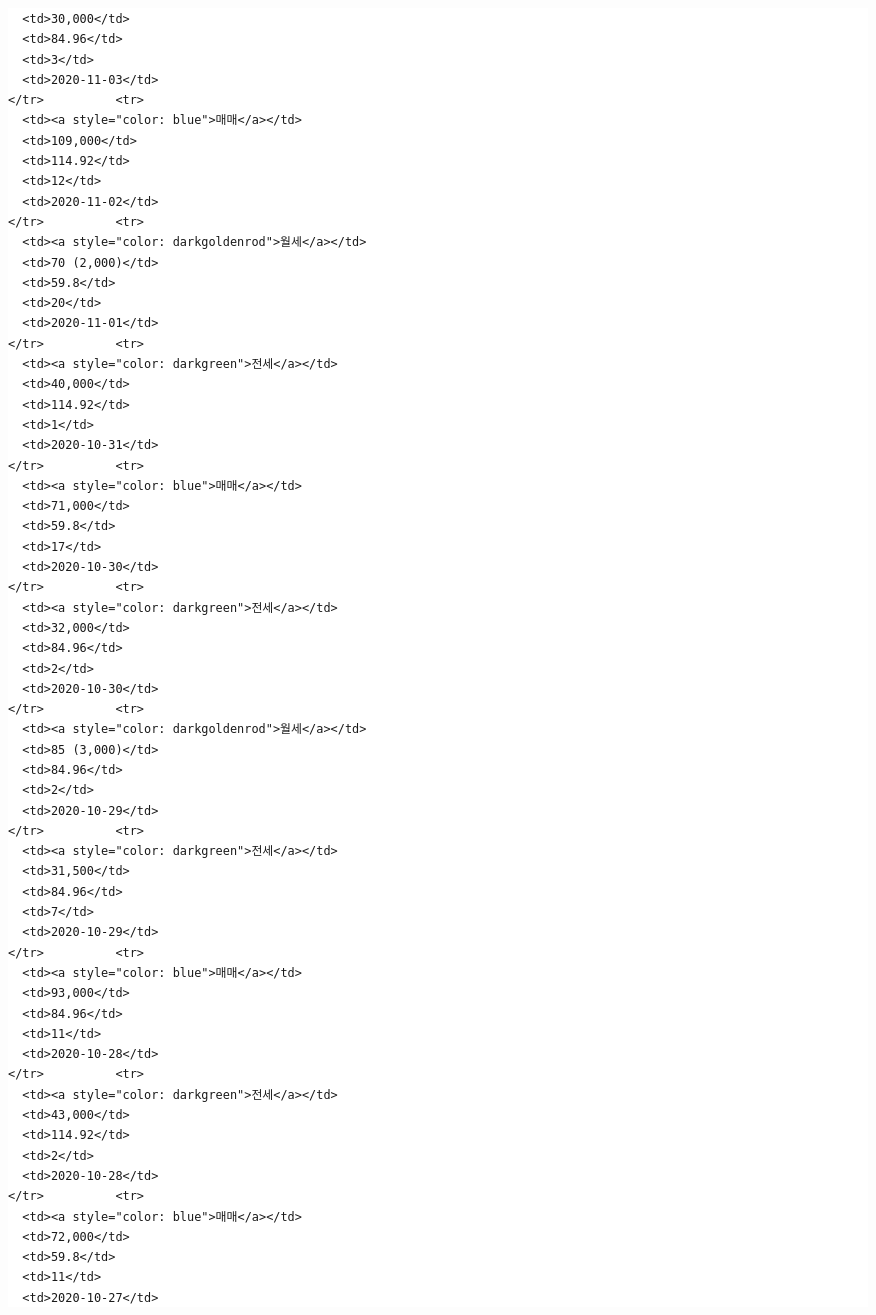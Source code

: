       <td>30,000</td>
      <td>84.96</td>
      <td>3</td>
      <td>2020-11-03</td>
    </tr>          <tr>
      <td><a style="color: blue">매매</a></td>
      <td>109,000</td>
      <td>114.92</td>
      <td>12</td>
      <td>2020-11-02</td>
    </tr>          <tr>
      <td><a style="color: darkgoldenrod">월세</a></td>
      <td>70 (2,000)</td>
      <td>59.8</td>
      <td>20</td>
      <td>2020-11-01</td>
    </tr>          <tr>
      <td><a style="color: darkgreen">전세</a></td>
      <td>40,000</td>
      <td>114.92</td>
      <td>1</td>
      <td>2020-10-31</td>
    </tr>          <tr>
      <td><a style="color: blue">매매</a></td>
      <td>71,000</td>
      <td>59.8</td>
      <td>17</td>
      <td>2020-10-30</td>
    </tr>          <tr>
      <td><a style="color: darkgreen">전세</a></td>
      <td>32,000</td>
      <td>84.96</td>
      <td>2</td>
      <td>2020-10-30</td>
    </tr>          <tr>
      <td><a style="color: darkgoldenrod">월세</a></td>
      <td>85 (3,000)</td>
      <td>84.96</td>
      <td>2</td>
      <td>2020-10-29</td>
    </tr>          <tr>
      <td><a style="color: darkgreen">전세</a></td>
      <td>31,500</td>
      <td>84.96</td>
      <td>7</td>
      <td>2020-10-29</td>
    </tr>          <tr>
      <td><a style="color: blue">매매</a></td>
      <td>93,000</td>
      <td>84.96</td>
      <td>11</td>
      <td>2020-10-28</td>
    </tr>          <tr>
      <td><a style="color: darkgreen">전세</a></td>
      <td>43,000</td>
      <td>114.92</td>
      <td>2</td>
      <td>2020-10-28</td>
    </tr>          <tr>
      <td><a style="color: blue">매매</a></td>
      <td>72,000</td>
      <td>59.8</td>
      <td>11</td>
      <td>2020-10-27</td>